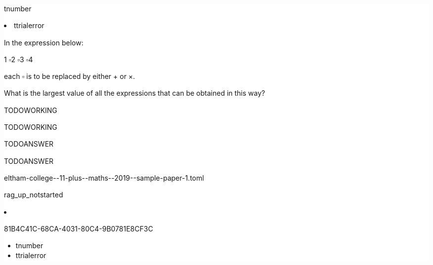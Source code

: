 tnumber
</li>
<li>
ttrialerror
</li>
</ul>
</div>
<div class='question question'>

In the expression below:

$1 \ \square 2 \ \square 3 \ \square 4$

each $\square$ is to be replaced by either $+$ or $\times$.

What is the largest value of all the expressions that can be obtained in this way? 

</div>
<div class='workings'>
<div class='working'>

TODOWORKING

</div>
<div class='working'>

TODOWORKING

</div>
</div>
<div class='answers'>
<div class='answer'>

TODOANSWER

</div>
<div class='answer'>

TODOANSWER

</div>
</div>

<div class='papername'>
<p>eltham-college--11-plus--maths--2019--sample-paper-1.toml</p>
</div>
<div class='rag'>
<p>rag_up_notstarted</p>
</div>
</div>
</li>
<li>
<div class='question_envelope rag_up_notstarted question'>
<div class='uuid'>
<p>81B4C41C-68CA-4031-80C4-9B0781E8CF3C</p>
</div>
<div class='topics'>
<ul>
<li>
tnumber
</li>
<li>
ttrialerror
</li>
</ul>
</div>
<div class='question question'>
